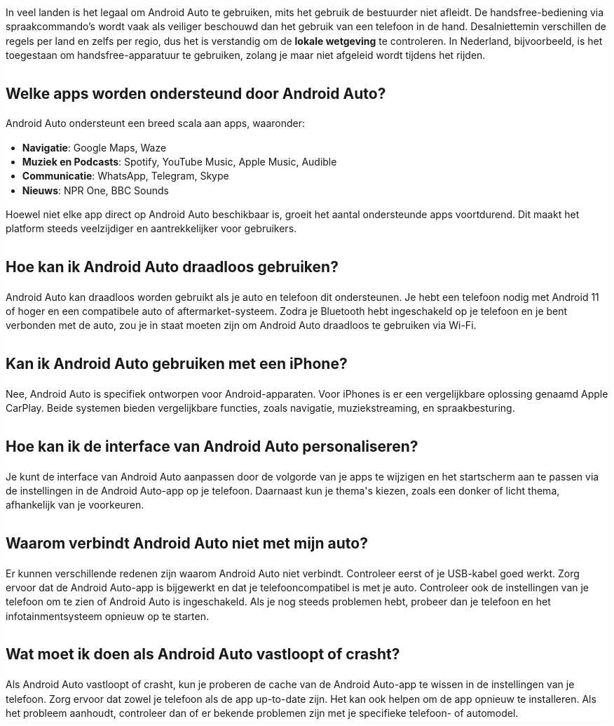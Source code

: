 In veel landen is het legaal om Android Auto te gebruiken, mits het gebruik de bestuurder niet afleidt. De handsfree-bediening via spraakcommando’s wordt vaak als veiliger beschouwd dan het gebruik van een telefoon in de hand. Desalniettemin verschillen de regels per land en zelfs per regio, dus het is verstandig om de **lokale wetgeving** te controleren. In Nederland, bijvoorbeeld, is het toegestaan om handsfree-apparatuur te gebruiken, zolang je maar niet afgeleid wordt tijdens het rijden.

## Welke apps worden ondersteund door Android Auto?

Android Auto ondersteunt een breed scala aan apps, waaronder:

- **Navigatie**: Google Maps, Waze
- **Muziek en Podcasts**: Spotify, YouTube Music, Apple Music, Audible
- **Communicatie**: WhatsApp, Telegram, Skype
- **Nieuws**: NPR One, BBC Sounds

Hoewel niet elke app direct op Android Auto beschikbaar is, groeit het aantal ondersteunde apps voortdurend. Dit maakt het platform steeds veelzijdiger en aantrekkelijker voor gebruikers.

## Hoe kan ik Android Auto draadloos gebruiken?

Android Auto kan draadloos worden gebruikt als je auto en telefoon dit ondersteunen. Je hebt een telefoon nodig met Android 11 of hoger en een compatibele auto of aftermarket-systeem. Zodra je Bluetooth hebt ingeschakeld op je telefoon en je bent verbonden met de auto, zou je in staat moeten zijn om Android Auto draadloos te gebruiken via Wi-Fi.

## Kan ik Android Auto gebruiken met een iPhone?

Nee, Android Auto is specifiek ontworpen voor Android-apparaten. Voor iPhones is er een vergelijkbare oplossing genaamd Apple CarPlay. Beide systemen bieden vergelijkbare functies, zoals navigatie, muziekstreaming, en spraakbesturing.

## Hoe kan ik de interface van Android Auto personaliseren?

Je kunt de interface van Android Auto aanpassen door de volgorde van je apps te wijzigen en het startscherm aan te passen via de instellingen in de Android Auto-app op je telefoon. Daarnaast kun je thema's kiezen, zoals een donker of licht thema, afhankelijk van je voorkeuren.

## Waarom verbindt Android Auto niet met mijn auto?

Er kunnen verschillende redenen zijn waarom Android Auto niet verbindt. Controleer eerst of je USB-kabel goed werkt. Zorg ervoor dat de Android Auto-app is bijgewerkt en dat je telefooncompatibel is met je auto. Controleer ook de instellingen van je telefoon om te zien of Android Auto is ingeschakeld. Als je nog steeds problemen hebt, probeer dan je telefoon en het infotainmentsysteem opnieuw op te starten.

## Wat moet ik doen als Android Auto vastloopt of crasht?

Als Android Auto vastloopt of crasht, kun je proberen de cache van de Android Auto-app te wissen in de instellingen van je telefoon. Zorg ervoor dat zowel je telefoon als de app up-to-date zijn. Het kan ook helpen om de app opnieuw te installeren. Als het probleem aanhoudt, controleer dan of er bekende problemen zijn met je specifieke telefoon- of automodel.
